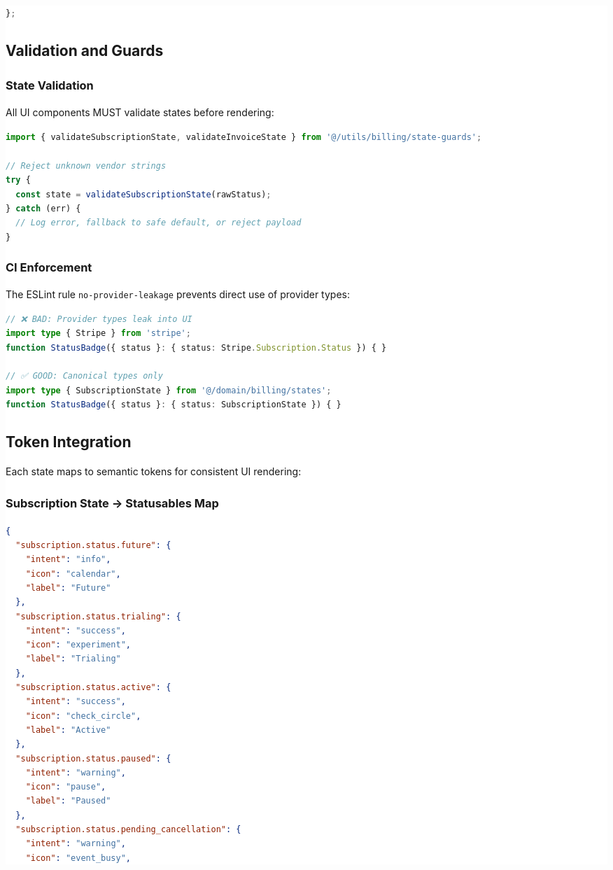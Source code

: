 ```typescript
};
```

## Validation and Guards

### State Validation

All UI components MUST validate states before rendering:

```typescript
import { validateSubscriptionState, validateInvoiceState } from '@/utils/billing/state-guards';

// Reject unknown vendor strings
try {
  const state = validateSubscriptionState(rawStatus);
} catch (err) {
  // Log error, fallback to safe default, or reject payload
}
```

### CI Enforcement

The ESLint rule `no-provider-leakage` prevents direct use of provider types:

```typescript
// ❌ BAD: Provider types leak into UI
import type { Stripe } from 'stripe';
function StatusBadge({ status }: { status: Stripe.Subscription.Status }) { }

// ✅ GOOD: Canonical types only
import type { SubscriptionState } from '@/domain/billing/states';
function StatusBadge({ status }: { status: SubscriptionState }) { }
```

## Token Integration

Each state maps to semantic tokens for consistent UI rendering:

### Subscription State → Statusables Map

```json
{
  "subscription.status.future": {
    "intent": "info",
    "icon": "calendar",
    "label": "Future"
  },
  "subscription.status.trialing": {
    "intent": "success",
    "icon": "experiment",
    "label": "Trialing"
  },
  "subscription.status.active": {
    "intent": "success",
    "icon": "check_circle",
    "label": "Active"
  },
  "subscription.status.paused": {
    "intent": "warning",
    "icon": "pause",
    "label": "Paused"
  },
  "subscription.status.pending_cancellation": {
    "intent": "warning",
    "icon": "event_busy",
```